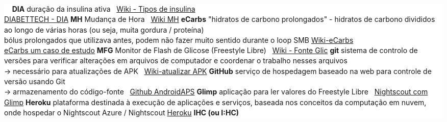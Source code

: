  <td>&nbsp;</td>
 <td>&nbsp;</td>
</tr>
<tr>
 <td><strong>DIA</strong></td>
 <td>duração da insulina ativa</td>
 <td>&nbsp;</td>
 <td><a href="../Configuration/Config-Builder.html#insulin">Wiki - Tipos de insulina</a><br><a href="https://www.diabettech.com/insulin/why-we-are-regularly-wrong-in-the-duration-of-insulin-action-dia-times-we-use-and-why-it-matters/">DIABETTECH - DIA</a></td>
</tr>
<tr>
 <td><strong>MH</strong></td>
 <td>Mudança de Hora</td>
 <td>&nbsp;</td>
 <td><a href="../Usage/Timezone-traveling.html#time-adjustment-daylight-savings-time-dst">Wiki MH</a></td>
</tr>
<tr>
 <td><strong>eCarbs</strong></td>
 <td>"hidratos de carbono prolongados" - hidratos de carbono divididos ao longo de várias horas (ou seja, muita gordura / proteína) <br> bólus prolongados que utilizava antes, podem não fazer muito sentido durante o loop</td>
 <td>SMB</td>
 <td><a href="../Usage/Extended-Carbs.html#extended-carbs-ecarbs">Wiki-eCarbs</a><br><a href="https://adriansloop.blogspot.com/2018/04/page-margin-0.html">eCarbs um caso de estudo</a></td>
</tr>
<tr>
 <td><strong>MFG</strong></td>
 <td>Monitor de Flash de Glicose (Freestyle Libre)</td>
 <td>&nbsp;</td>
 <td><a href="../Configuration/BG-Source.html">Wiki - Fonte Glic</a></td>
</tr>
<tr>
 <td><strong>git</strong></td>
 <td>sistema de controlo de versões para verificar alterações em arquivos de computador e coordenar o trabalho nesses arquivos <br> -> necessário para atualizações de APK</td>
 <td>&nbsp;</td>
 <td><a href="../Installing-AndroidAPS/Update-to-new-version.html">Wiki-atualizar APK</a></td>
</tr>
<tr>
 <td><strong>GitHub</strong></td>
 <td>serviço de hospedagem baseado na web para controle de versão usando Git<br>-> armazenamento do código-fonte</td>
 <td>&nbsp;</td>
 <td><a href="https://github.com/nightscout/AndroidAPS">Github AndroidAPS</a></td>
</tr>
<tr>
 <td><strong>Glimp</strong></td>
 <td>aplicação para ler valores do Freestyle Libre</td>
 <td>&nbsp;</td>
 <td><a href="http://www.nightscout.info/wiki/welcome/nightscout-for-libre">Nightscout com Glimp</a> </td>
</tr>
<tr>
 <td><strong>Heroku</strong></td>
 <td>plataforma destinada à execução de aplicações e serviços, baseada nos conceitos da computação em nuvem, onde hospedar o Nightscout</td>
 <td>Azure / Nightscout</td>
 <td><a href="https://www.heroku.com">Heroku</a></td>
</tr>
<tr>
 <td><strong>IHC (ou I:HC)</strong></td>